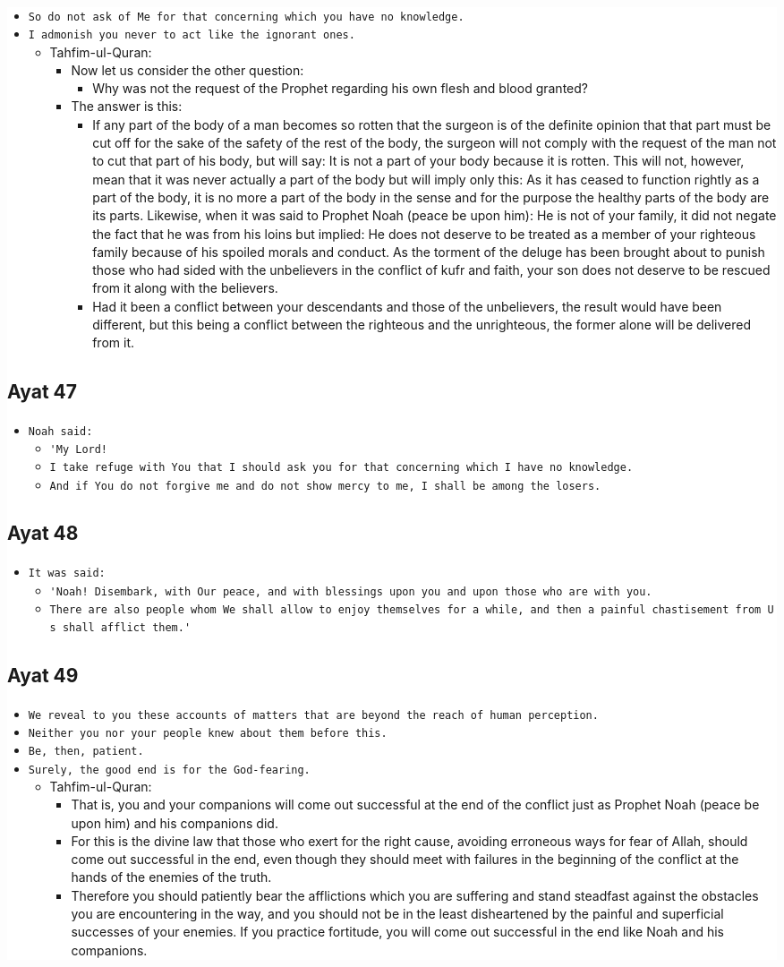   - `So do not ask of Me for that concerning which you have no knowledge.`
  - `I admonish you never to act like the ignorant ones.`
    - Tahfim-ul-Quran:
      - Now let us consider the other question:
        - Why was not the request of the Prophet regarding his own flesh and blood granted?
      - The answer is this:
        - If any part of the body of a man becomes so rotten that the surgeon is of the definite opinion that that part must be cut off for the sake of the safety of the rest of the body, the surgeon will not comply with the request of the man not to cut that part of his body, but will say: It is not a part of your body because it is rotten. This will not, however, mean that it was never actually a part of the body but will imply only this: As it has ceased to function rightly as a part of the body, it is no more a part of the body in the sense and for the purpose the healthy parts of the body are its parts. Likewise, when it was said to Prophet Noah (peace be upon him): He is not of your family, it did not negate the fact that he was from his loins but implied: He does not deserve to be treated as a member of your righteous family because of his spoiled morals and conduct. As the torment of the deluge has been brought about to punish those who had sided with the unbelievers in the conflict of kufr and faith, your son does not deserve to be rescued from it along with the believers.
        - Had it been a conflict between your descendants and those of the unbelievers, the result would have been different, but this being a conflict between the righteous and the unrighteous, the former alone will be delivered from it.

## Ayat 47

- `Noah said:`
  - `'My Lord!`
  - `I take refuge with You that I should ask you for that concerning which I have no knowledge.`
  - `And if You do not forgive me and do not show mercy to me, I shall be among the losers.`

## Ayat 48

- `It was said:`
  - `'Noah! Disembark, with Our peace, and with blessings upon you and upon those who are with you.`
  - `There are also people whom We shall allow to enjoy themselves for a while, and then a painful chastisement from Us shall afflict them.'`

## Ayat 49

- `We reveal to you these accounts of matters that are beyond the reach of human perception.`
- `Neither you nor your people knew about them before this.`
- `Be, then, patient.`
- `Surely, the good end is for the God-fearing.`
  - Tahfim-ul-Quran:
    - That is, you and your companions will come out successful at the end of the conflict just as Prophet Noah (peace be upon him) and his companions did.
    - For this is the divine law that those who exert for the right cause, avoiding erroneous ways for fear of Allah, should come out successful in the end, even though they should meet with failures in the beginning of the conflict at the hands of the enemies of the truth.
    - Therefore you should patiently bear the afflictions which you are suffering and stand steadfast against the obstacles you are encountering in the way, and you should not be in the least disheartened by the painful and superficial successes of your enemies. If you practice fortitude, you will come out successful in the end like Noah and his companions.